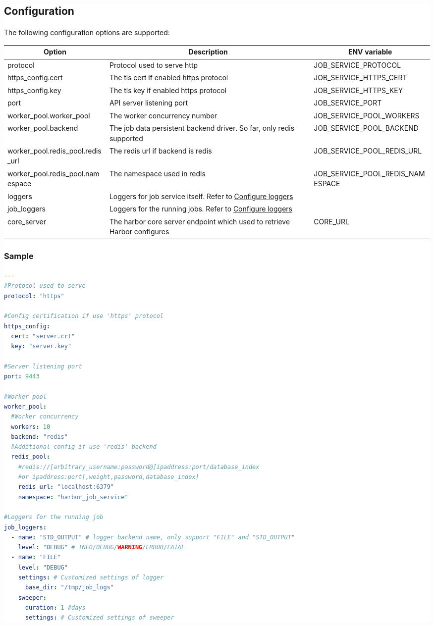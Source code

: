 ## Configuration

The following configuration options are supported:

| Option                           | Description                                                                      | ENV variable                     |
| -------------------------------- | -------------------------------------------------------------------------------- | -------------------------------- |
| protocol                         | Protocol used to serve http                                                      | JOB_SERVICE_PROTOCOL             |
| https_config.cert                | The tls cert if enabled https protocol                                           | JOB_SERVICE_HTTPS_CERT           |
| https_config.key                 | The tls key if enabled https protocol                                            | JOB_SERVICE_HTTPS_KEY            |
| port                             | API server listening port                                                        | JOB_SERVICE_PORT                 |
| worker_pool.worker_pool          | The worker concurrency number                                                    | JOB_SERVICE_POOL_WORKERS         |
| worker_pool.backend              | The job data persistent backend driver. So far, only redis supported             | JOB_SERVICE_POOL_BACKEND         |
| worker_pool.redis_pool.redis_url | The redis url if backend is redis                                                | JOB_SERVICE_POOL_REDIS_URL       |
| worker_pool.redis_pool.namespace | The namespace used in redis                                                      | JOB_SERVICE_POOL_REDIS_NAMESPACE |
| loggers                          | Loggers for job service itself. Refer to [Configure loggers](#configure-loggers) |                                  |
| job_loggers                      | Loggers for the running jobs. Refer to [Configure loggers](#configure-loggers)   |                                  |
| core_server                      | The harbor core server endpoint which used to retrieve Harbor configures         | CORE_URL                         |

### Sample

```yaml
---
#Protocol used to serve
protocol: "https"

#Config certification if use 'https' protocol
https_config:
  cert: "server.crt"
  key: "server.key"

#Server listening port
port: 9443

#Worker pool
worker_pool:
  #Worker concurrency
  workers: 10
  backend: "redis"
  #Additional config if use 'redis' backend
  redis_pool:
    #redis://[arbitrary_username:password@]ipaddress:port/database_index
    #or ipaddress:port[,weight,password,database_index]
    redis_url: "localhost:6379"
    namespace: "harbor_job_service"

#Loggers for the running job
job_loggers:
  - name: "STD_OUTPUT" # logger backend name, only support "FILE" and "STD_OUTPUT"
    level: "DEBUG" # INFO/DEBUG/WARNING/ERROR/FATAL
  - name: "FILE"
    level: "DEBUG"
    settings: # Customized settings of logger
      base_dir: "/tmp/job_logs"
    sweeper:
      duration: 1 #days
      settings: # Customized settings of sweeper
```